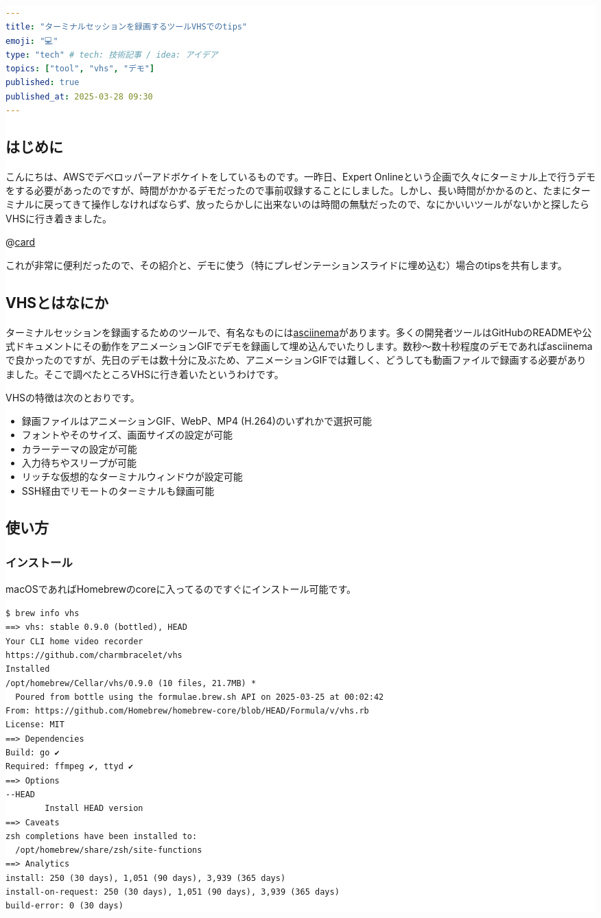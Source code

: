 ```yaml
---
title: "ターミナルセッションを録画するツールVHSでのtips"
emoji: "💻️"
type: "tech" # tech: 技術記事 / idea: アイデア
topics: ["tool", "vhs", "デモ"]
published: true
published_at: 2025-03-28 09:30
---
```


## はじめに

こんにちは、AWSでデベロッパーアドボケイトをしているものです。一昨日、Expert Onlineという企画で久々にターミナル上で行うデモをする必要があったのですが、時間がかかるデモだったので事前収録することにしました。しかし、長い時間がかかるのと、たまにターミナルに戻ってきて操作しなければならず、放ったらかしに出来ないのは時間の無駄だったので、なにかいいツールがないかと探したらVHSに行き着きました。

@[card](https://github.com/charmbracelet/vhs)

これが非常に便利だったので、その紹介と、デモに使う（特にプレゼンテーションスライドに埋め込む）場合のtipsを共有します。

## VHSとはなにか

ターミナルセッションを録画するためのツールで、有名なものには[asciinema](https://asciinema.org/)があります。多くの開発者ツールはGitHubのREADMEや公式ドキュメントにその動作をアニメーションGIFでデモを録画して埋め込んでいたりします。数秒〜数十秒程度のデモであればasciinemaで良かったのですが、先日のデモは数十分に及ぶため、アニメーションGIFでは難しく、どうしても動画ファイルで録画する必要がありました。そこで調べたところVHSに行き着いたというわけです。

VHSの特徴は次のとおりです。

* 録画ファイルはアニメーションGIF、WebP、MP4 (H.264)のいずれかで選択可能
* フォントやそのサイズ、画面サイズの設定が可能
* カラーテーマの設定が可能
* 入力待ちやスリープが可能
* リッチな仮想的なターミナルウィンドウが設定可能
* SSH経由でリモートのターミナルも録画可能

## 使い方

### インストール

macOSであればHomebrewのcoreに入ってるのですぐにインストール可能です。

```shell-session
$ brew info vhs
==> vhs: stable 0.9.0 (bottled), HEAD
Your CLI home video recorder
https://github.com/charmbracelet/vhs
Installed
/opt/homebrew/Cellar/vhs/0.9.0 (10 files, 21.7MB) *
  Poured from bottle using the formulae.brew.sh API on 2025-03-25 at 00:02:42
From: https://github.com/Homebrew/homebrew-core/blob/HEAD/Formula/v/vhs.rb
License: MIT
==> Dependencies
Build: go ✔
Required: ffmpeg ✔, ttyd ✔
==> Options
--HEAD
        Install HEAD version
==> Caveats
zsh completions have been installed to:
  /opt/homebrew/share/zsh/site-functions
==> Analytics
install: 250 (30 days), 1,051 (90 days), 3,939 (365 days)
install-on-request: 250 (30 days), 1,051 (90 days), 3,939 (365 days)
build-error: 0 (30 days)
```

[^run]: これは `vhs` コマンドを実行するスクリプトを `vhs` コマンドに流すというおしゃれなことをしています。